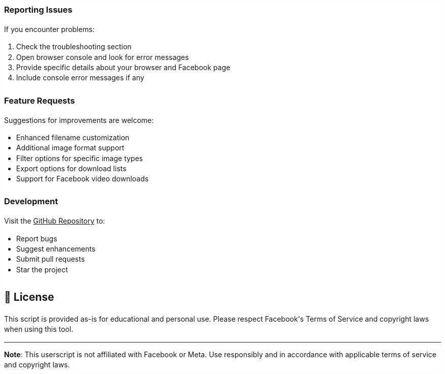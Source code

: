 ### Reporting Issues
If you encounter problems:
1. Check the troubleshooting section
2. Open browser console and look for error messages
3. Provide specific details about your browser and Facebook page
4. Include console error messages if any

### Feature Requests
Suggestions for improvements are welcome:
- Enhanced filename customization
- Additional image format support
- Filter options for specific image types
- Export options for download lists
- Support for Facebook video downloads

### Development
Visit the [GitHub Repository](https://github.com/bibekchandsah/fb-ig-image-auto-download) to:
- Report bugs
- Suggest enhancements
- Submit pull requests
- Star the project

## 📄 License

This script is provided as-is for educational and personal use. Please respect Facebook's Terms of Service and copyright laws when using this tool.

---

**Note**: This userscript is not affiliated with Facebook or Meta. Use responsibly and in accordance with applicable terms of service and copyright laws.